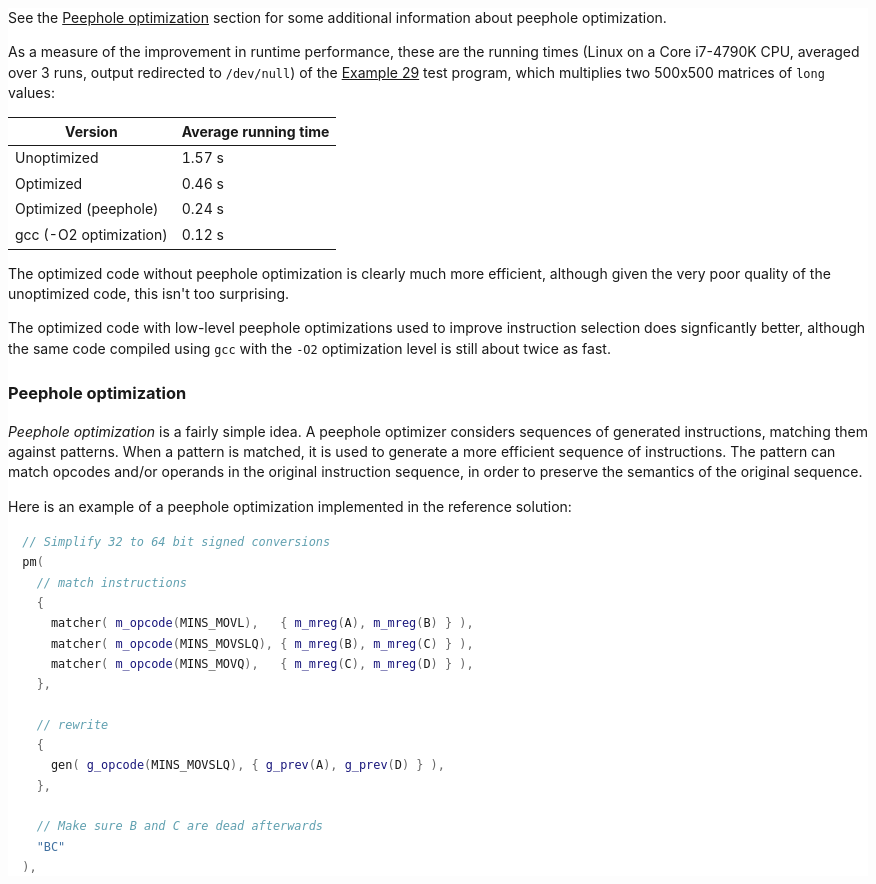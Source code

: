 See the [Peephole optimization](#peephole-optimization) section for some
additional information about peephole optimization.

As a measure of the improvement in runtime performance, these are the
running times (Linux on a Core i7-4790K CPU, averaged over 3 runs,
output redirected to `/dev/null`) of the
[Example 29](https://github.com/jhucompilers/fall2023-tests/blob/main/assign05/input/example29.c)
test program, which multiplies two 500x500 matrices of `long` values:

Version | Average running time
------- | --------------------
Unoptimized | 1.57 s
Optimized | 0.46 s
Optimized (peephole) | 0.24 s
gcc (-O2 optimization) | 0.12 s

The optimized code without peephole optimization is clearly much more efficient,
although given the very poor quality of the unoptimized code, this isn't too
surprising.

The optimized code with low-level peephole optimizations used to improve
instruction selection does signficantly better, although the same code
compiled using `gcc` with the `-O2` optimization level is still about
twice as fast.

### Peephole optimization

*Peephole optimization* is a fairly simple idea. A peephole optimizer
considers sequences of generated instructions, matching them against
patterns. When a pattern is matched, it is used to generate a more
efficient sequence of instructions.  The pattern can match opcodes
and/or operands in the original instruction sequence, in order
to preserve the semantics of the original sequence.

Here is an example of a peephole optimization implemented in the
reference solution:

```c++
  // Simplify 32 to 64 bit signed conversions
  pm(
    // match instructions
    {
      matcher( m_opcode(MINS_MOVL),   { m_mreg(A), m_mreg(B) } ),
      matcher( m_opcode(MINS_MOVSLQ), { m_mreg(B), m_mreg(C) } ),
      matcher( m_opcode(MINS_MOVQ),   { m_mreg(C), m_mreg(D) } ),
    },

    // rewrite
    {
      gen( g_opcode(MINS_MOVSLQ), { g_prev(A), g_prev(D) } ),
    },

    // Make sure B and C are dead afterwards
    "BC"
  ),
```
